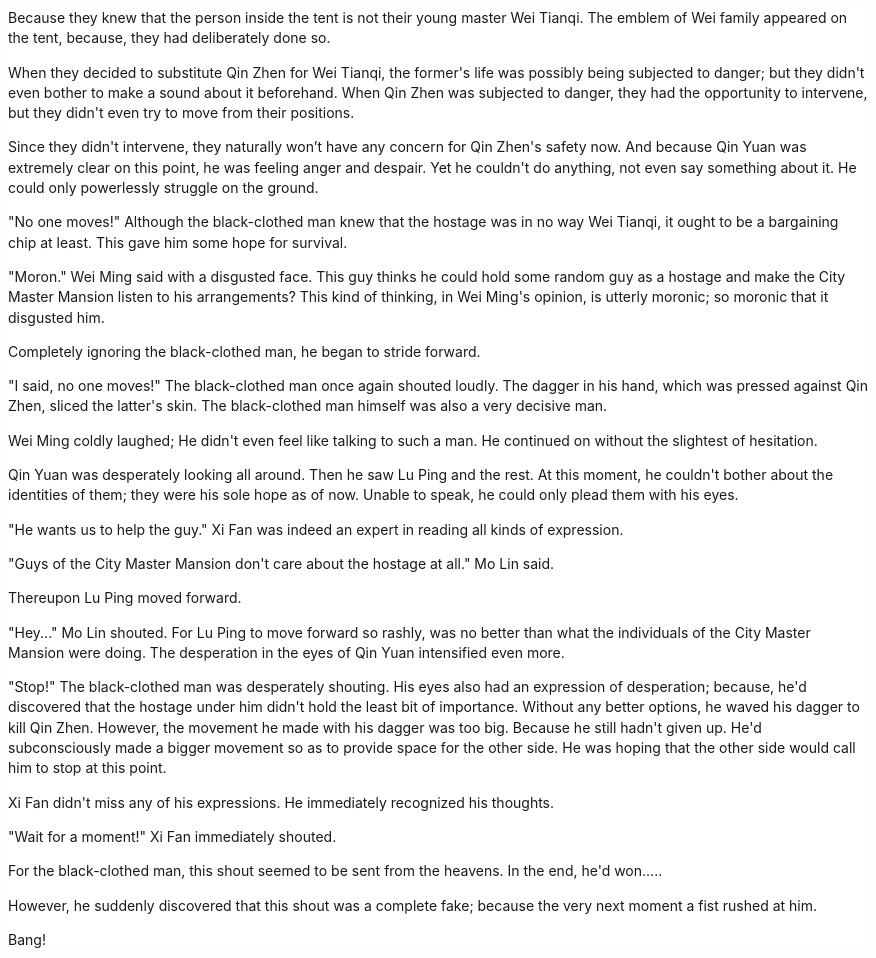 Because they knew that the person inside the tent is not their young master Wei Tianqi. The emblem of Wei family appeared on the tent, because, they had deliberately done so.

When they decided to substitute Qin Zhen for Wei Tianqi, the former's life was possibly being subjected to danger; but they didn't even bother to make a sound about it beforehand. When Qin Zhen was subjected to danger, they had the opportunity to intervene, but they didn't even try to move from their positions.

Since they didn't intervene, they naturally won’t have any concern for Qin Zhen's safety now. And because Qin Yuan was extremely clear on this point, he was feeling anger and despair. Yet he couldn't do anything, not even say something about it. He could only powerlessly struggle on the ground.

"No one moves!" Although the black-clothed man knew that the hostage was in no way Wei Tianqi, it ought to be a bargaining chip at least. This gave him some hope for survival.

"Moron." Wei Ming said with a disgusted face. This guy thinks he could hold some random guy as a hostage and make the City Master Mansion listen to his arrangements? This kind of thinking, in Wei Ming's opinion, is utterly moronic; so moronic that it disgusted him.

Completely ignoring the black-clothed man, he began to stride forward.

"I said, no one moves!" The black-clothed man once again shouted loudly. The dagger in his hand, which was pressed against Qin Zhen, sliced the latter's skin. The black-clothed man himself was also a very decisive man.

Wei Ming coldly laughed; He didn't even feel like talking to such a man. He continued on without the slightest of hesitation.

Qin Yuan was desperately looking all around. Then he saw Lu Ping and the rest. At this moment, he couldn't bother about the identities of them; they were his sole hope as of now. Unable to speak, he could only plead them with his eyes.

"He wants us to help the guy." Xi Fan was indeed an expert in reading all kinds of expression.

"Guys of the City Master Mansion don't care about the hostage at all." Mo Lin said.

Thereupon Lu Ping moved forward.

"Hey..." Mo Lin shouted. For Lu Ping to move forward so rashly, was no better than what the individuals of the City Master Mansion were doing. The desperation in the eyes of Qin Yuan intensified even more.

"Stop!" The black-clothed man was desperately shouting. His eyes also had an expression of desperation; because, he'd discovered that the hostage under him didn't hold the least bit of importance. Without any better options, he waved his dagger to kill Qin Zhen. However, the movement he made with his dagger was too big. Because he still hadn't given up. He'd subconsciously made a bigger movement so as to provide space for the other side. He was hoping that the other side would call him to stop at this point.

Xi Fan didn't miss any of his expressions. He immediately recognized his thoughts.

"Wait for a moment!" Xi Fan immediately shouted.

For the black-clothed man, this shout seemed to be sent from the heavens. In the end, he'd won.....

However, he suddenly discovered that this shout was a complete fake; because the very next moment a fist rushed at him.

Bang!
